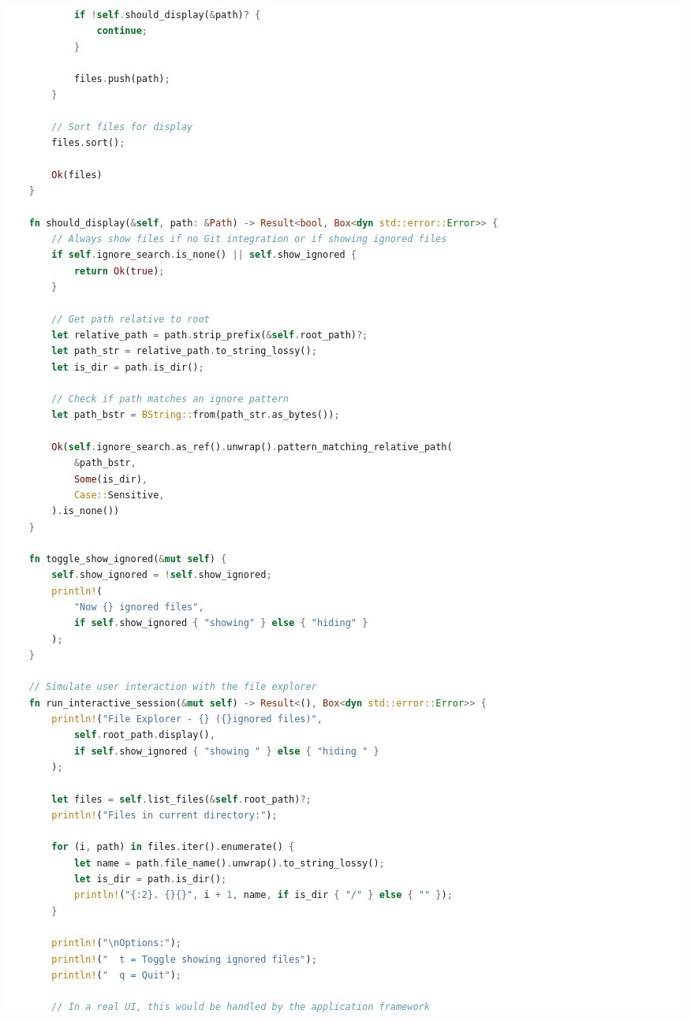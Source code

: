 ```rust
            if !self.should_display(&path)? {
                continue;
            }
            
            files.push(path);
        }
        
        // Sort files for display
        files.sort();
        
        Ok(files)
    }
    
    fn should_display(&self, path: &Path) -> Result<bool, Box<dyn std::error::Error>> {
        // Always show files if no Git integration or if showing ignored files
        if self.ignore_search.is_none() || self.show_ignored {
            return Ok(true);
        }
        
        // Get path relative to root
        let relative_path = path.strip_prefix(&self.root_path)?;
        let path_str = relative_path.to_string_lossy();
        let is_dir = path.is_dir();
        
        // Check if path matches an ignore pattern
        let path_bstr = BString::from(path_str.as_bytes());
        
        Ok(self.ignore_search.as_ref().unwrap().pattern_matching_relative_path(
            &path_bstr,
            Some(is_dir),
            Case::Sensitive,
        ).is_none())
    }
    
    fn toggle_show_ignored(&mut self) {
        self.show_ignored = !self.show_ignored;
        println!(
            "Now {} ignored files", 
            if self.show_ignored { "showing" } else { "hiding" }
        );
    }
    
    // Simulate user interaction with the file explorer
    fn run_interactive_session(&mut self) -> Result<(), Box<dyn std::error::Error>> {
        println!("File Explorer - {} ({}ignored files)",
            self.root_path.display(),
            if self.show_ignored { "showing " } else { "hiding " }
        );
        
        let files = self.list_files(&self.root_path)?;
        println!("Files in current directory:");
        
        for (i, path) in files.iter().enumerate() {
            let name = path.file_name().unwrap().to_string_lossy();
            let is_dir = path.is_dir();
            println!("{:2}. {}{}", i + 1, name, if is_dir { "/" } else { "" });
        }
        
        println!("\nOptions:");
        println!("  t = Toggle showing ignored files");
        println!("  q = Quit");
        
        // In a real UI, this would be handled by the application framework
```